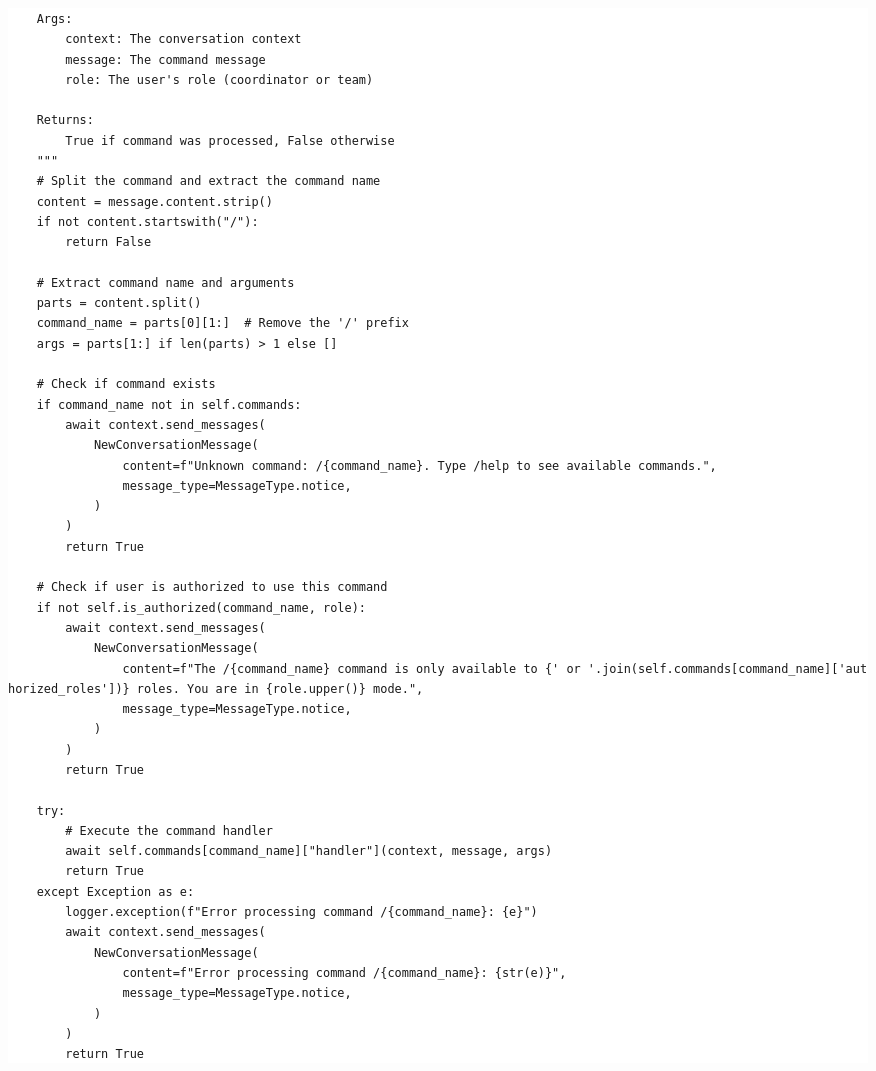         Args:
            context: The conversation context
            message: The command message
            role: The user's role (coordinator or team)

        Returns:
            True if command was processed, False otherwise
        """
        # Split the command and extract the command name
        content = message.content.strip()
        if not content.startswith("/"):
            return False

        # Extract command name and arguments
        parts = content.split()
        command_name = parts[0][1:]  # Remove the '/' prefix
        args = parts[1:] if len(parts) > 1 else []

        # Check if command exists
        if command_name not in self.commands:
            await context.send_messages(
                NewConversationMessage(
                    content=f"Unknown command: /{command_name}. Type /help to see available commands.",
                    message_type=MessageType.notice,
                )
            )
            return True

        # Check if user is authorized to use this command
        if not self.is_authorized(command_name, role):
            await context.send_messages(
                NewConversationMessage(
                    content=f"The /{command_name} command is only available to {' or '.join(self.commands[command_name]['authorized_roles'])} roles. You are in {role.upper()} mode.",
                    message_type=MessageType.notice,
                )
            )
            return True

        try:
            # Execute the command handler
            await self.commands[command_name]["handler"](context, message, args)
            return True
        except Exception as e:
            logger.exception(f"Error processing command /{command_name}: {e}")
            await context.send_messages(
                NewConversationMessage(
                    content=f"Error processing command /{command_name}: {str(e)}",
                    message_type=MessageType.notice,
                )
            )
            return True

